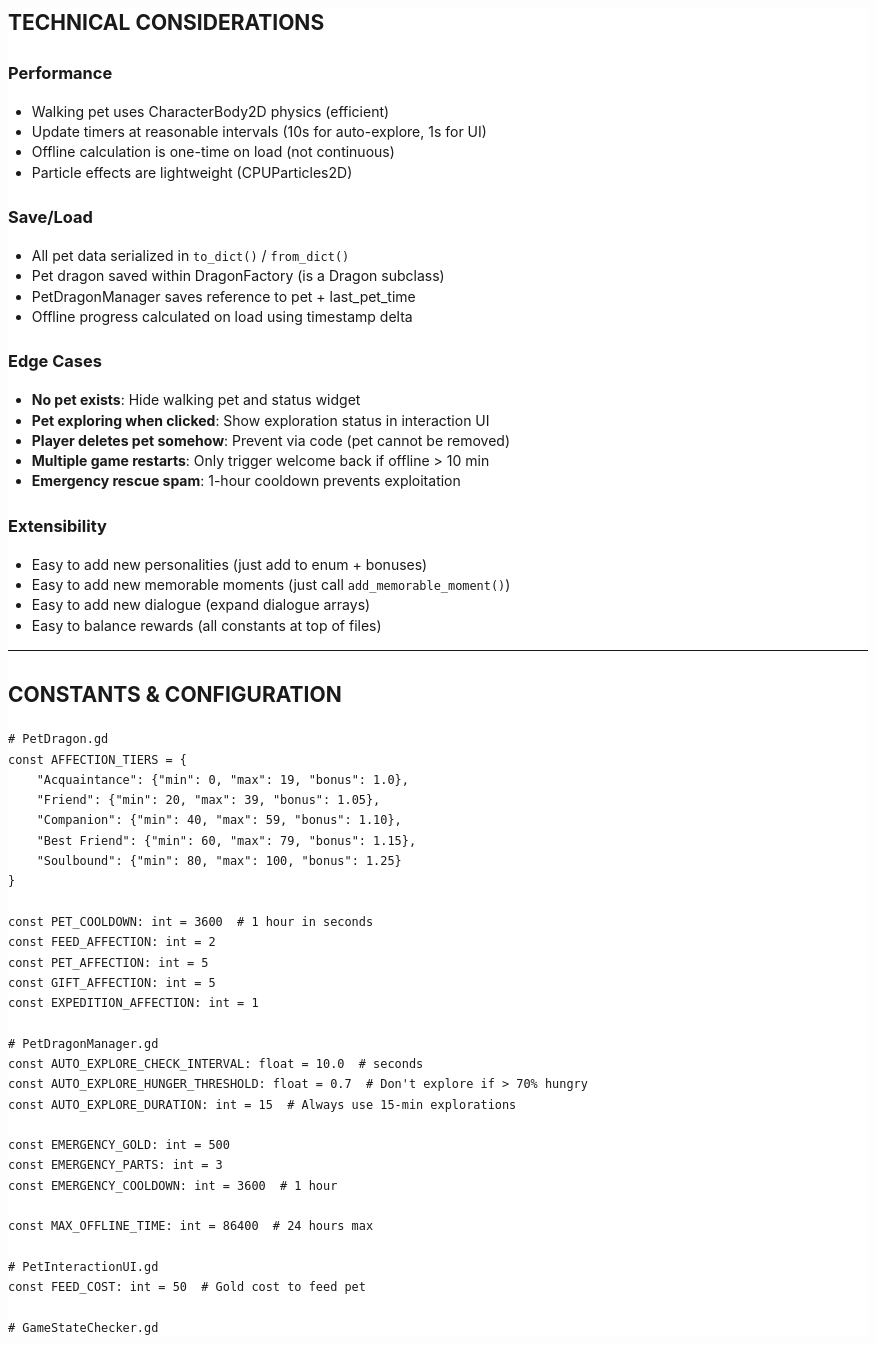 ## TECHNICAL CONSIDERATIONS

### Performance
- Walking pet uses CharacterBody2D physics (efficient)
- Update timers at reasonable intervals (10s for auto-explore, 1s for UI)
- Offline calculation is one-time on load (not continuous)
- Particle effects are lightweight (CPUParticles2D)

### Save/Load
- All pet data serialized in `to_dict()` / `from_dict()`
- Pet dragon saved within DragonFactory (is a Dragon subclass)
- PetDragonManager saves reference to pet + last_pet_time
- Offline progress calculated on load using timestamp delta

### Edge Cases
- **No pet exists**: Hide walking pet and status widget
- **Pet exploring when clicked**: Show exploration status in interaction UI
- **Player deletes pet somehow**: Prevent via code (pet cannot be removed)
- **Multiple game restarts**: Only trigger welcome back if offline > 10 min
- **Emergency rescue spam**: 1-hour cooldown prevents exploitation

### Extensibility
- Easy to add new personalities (just add to enum + bonuses)
- Easy to add new memorable moments (just call `add_memorable_moment()`)
- Easy to add new dialogue (expand dialogue arrays)
- Easy to balance rewards (all constants at top of files)

---

## CONSTANTS & CONFIGURATION

```gdscript
# PetDragon.gd
const AFFECTION_TIERS = {
    "Acquaintance": {"min": 0, "max": 19, "bonus": 1.0},
    "Friend": {"min": 20, "max": 39, "bonus": 1.05},
    "Companion": {"min": 40, "max": 59, "bonus": 1.10},
    "Best Friend": {"min": 60, "max": 79, "bonus": 1.15},
    "Soulbound": {"min": 80, "max": 100, "bonus": 1.25}
}

const PET_COOLDOWN: int = 3600  # 1 hour in seconds
const FEED_AFFECTION: int = 2
const PET_AFFECTION: int = 5
const GIFT_AFFECTION: int = 5
const EXPEDITION_AFFECTION: int = 1

# PetDragonManager.gd
const AUTO_EXPLORE_CHECK_INTERVAL: float = 10.0  # seconds
const AUTO_EXPLORE_HUNGER_THRESHOLD: float = 0.7  # Don't explore if > 70% hungry
const AUTO_EXPLORE_DURATION: int = 15  # Always use 15-min explorations

const EMERGENCY_GOLD: int = 500
const EMERGENCY_PARTS: int = 3
const EMERGENCY_COOLDOWN: int = 3600  # 1 hour

const MAX_OFFLINE_TIME: int = 86400  # 24 hours max

# PetInteractionUI.gd
const FEED_COST: int = 50  # Gold cost to feed pet

# GameStateChecker.gd
```